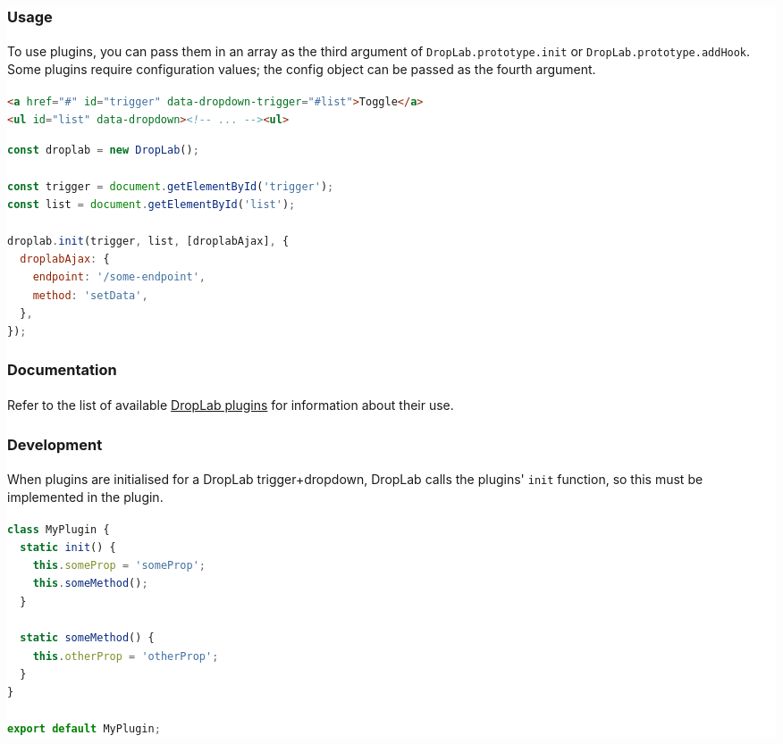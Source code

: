 ### Usage

To use plugins, you can pass them in an array as the third argument of
`DropLab.prototype.init` or `DropLab.prototype.addHook`. Some plugins require
configuration values; the config object can be passed as the fourth argument.

```html
<a href="#" id="trigger" data-dropdown-trigger="#list">Toggle</a>
<ul id="list" data-dropdown><!-- ... --><ul>
```

```javascript
const droplab = new DropLab();

const trigger = document.getElementById('trigger');
const list = document.getElementById('list');

droplab.init(trigger, list, [droplabAjax], {
  droplabAjax: {
    endpoint: '/some-endpoint',
    method: 'setData',
  },
});
```

### Documentation

Refer to the list of available [DropLab plugins](plugins/index.md) for
information about their use.

### Development

When plugins are initialised for a DropLab trigger+dropdown, DropLab calls the
plugins' `init` function, so this must be implemented in the plugin.

```javascript
class MyPlugin {
  static init() {
    this.someProp = 'someProp';
    this.someMethod();
  }

  static someMethod() {
    this.otherProp = 'otherProp';
  }
}

export default MyPlugin;
```
